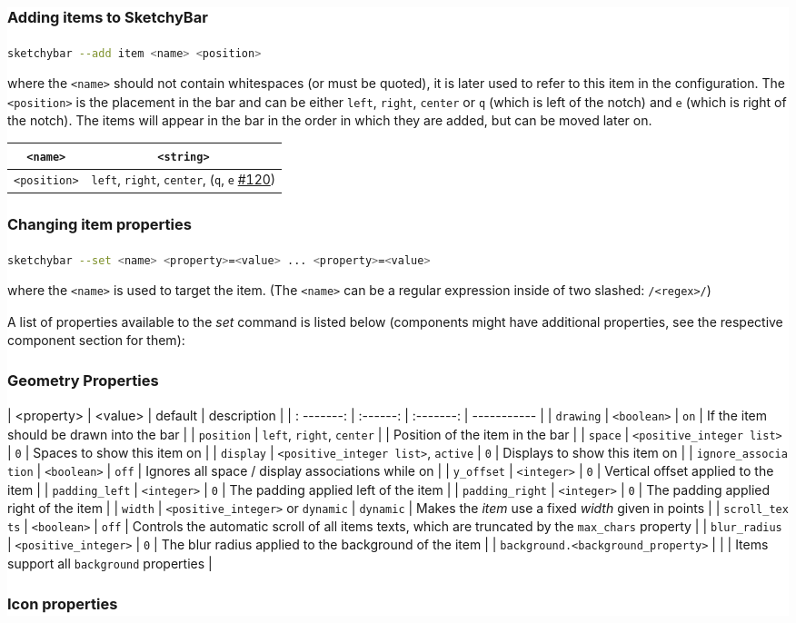 ### Adding items to SketchyBar
```bash
sketchybar --add item <name> <position>
```
where the `<name>` should not contain whitespaces (or must be quoted), it is later used to refer to this item in the configuration.
The `<position>` is the placement in the bar and can be either `left`, `right`, `center` or `q` (which is left of the notch) and `e` (which is right of the notch).
The items will appear in the bar in the order in which they are added, but can be moved later on.

| `<name>`     | `<string>`                                                                                        |
| -----        | ---------                                                                                         |
| `<position>` | `left`, `right`, `center`, (`q`, `e` [#120](https://github.com/FelixKratz/SketchyBar/issues/120)) |

### Changing item properties
```bash
sketchybar --set <name> <property>=<value> ... <property>=<value>
```
where the `<name>` is used to target the item.
(The `<name>` can be a regular expression inside of two slashed: `/<regex>/`)

A list of properties available to the *set* command is listed below (components might have additional properties, see the respective component section for them):

### Geometry Properties

| <property\>                        | <value\>                            | default   | description                                           |
| : -------:                         | :------:                            | :-------: | -----------                                           |
| `drawing`                          | `<boolean>`                         | `on`      | If the item should be drawn into the bar              |
| `position`                         | `left`, `right`, `center`           |           | Position of the item in the bar                       |
| `space`                            | `<positive_integer list>`           | `0`       | Spaces to show this item on                           |
| `display`                          | `<positive_integer list>`, `active` | `0`       | Displays to show this item on                         |
| `ignore_association`               | `<boolean>`                         | `off`     | Ignores all space / display associations while on     |
| `y_offset`                         | `<integer>`                         | `0`       | Vertical offset applied to the item                   |
| `padding_left`                     | `<integer>`                         | `0`       | The padding applied left of the item                  |
| `padding_right`                    | `<integer>`                         | `0`       | The padding applied right of the item                 |
| `width`                            | `<positive_integer>` or `dynamic`   | `dynamic` | Makes the *item* use a fixed *width* given in points  |
| `scroll_texts`                     | `<boolean>`       | `off`           | Controls the automatic scroll of all items texts, which are truncated by the `max_chars` property  |
| `blur_radius`                      | `<positive_integer>`                | `0`       | The blur radius applied to the background of the item |
| `background.<background_property>` |                                     |           | Items support all `background` properties             |

### Icon properties
